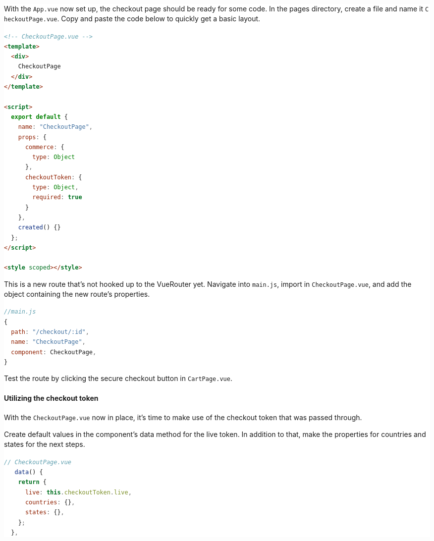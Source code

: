 With the `App.vue` now set up, the checkout page should be ready for some code. In the pages directory, create a file and name it `CheckoutPage.vue`. Copy and paste the code below to quickly get a basic layout.

```html
<!-- CheckoutPage.vue -->
<template>
  <div>
    CheckoutPage
  </div>
</template>

<script>
  export default {
    name: "CheckoutPage",
    props: {
      commerce: {
        type: Object
      },
      checkoutToken: {
        type: Object,
        required: true
      }
    },
    created() {}
  };
</script>

<style scoped></style>
```

This is a new route that’s not hooked up to the VueRouter yet. Navigate into `main.js`, import in `CheckoutPage.vue`, and add the object containing the new route’s properties.

```js
//main.js
{
  path: "/checkout/:id",
  name: "CheckoutPage",
  component: CheckoutPage,
}
```

Test the route by clicking the secure checkout button in `CartPage.vue`.

#### Utilizing the checkout token

With the `CheckoutPage.vue` now in place, it’s time to make use of the checkout token that was passed through.

Create default values in the component’s data method for the live token. In addition to that, make the properties for countries and states for the next steps.

```js
// CheckoutPage.vue
   data() {
    return {
      live: this.checkoutToken.live,
      countries: {},
      states: {},
    };
  },
```
